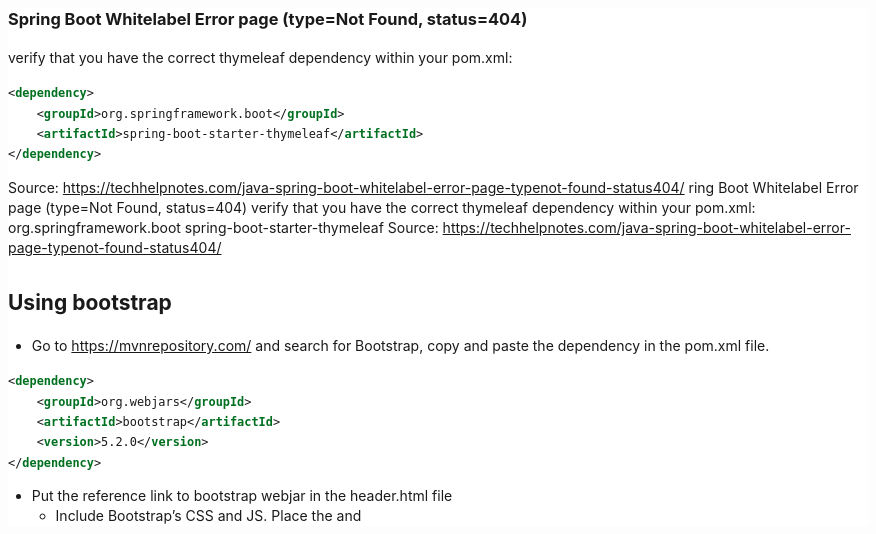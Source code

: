 ### Spring Boot Whitelabel Error page (type=Not Found, status=404)
verify that you have the correct thymeleaf dependency within your pom.xml:
```XML
<dependency>
    <groupId>org.springframework.boot</groupId>
    <artifactId>spring-boot-starter-thymeleaf</artifactId>
</dependency>
```
Source: https://techhelpnotes.com/java-spring-boot-whitelabel-error-page-typenot-found-status404/
ring Boot Whitelabel Error page (type=Not Found, status=404)
verify that you have the correct thymeleaf dependency within your pom.xml:
<dependency>
    <groupId>org.springframework.boot</groupId>
    <artifactId>spring-boot-starter-thymeleaf</artifactId>
</dependency>
Source: https://techhelpnotes.com/java-spring-boot-whitelabel-error-page-typenot-found-status404/

## Using bootstrap
- Go to <https://mvnrepository.com/> and search for Bootstrap, copy and paste the dependency in the pom.xml file.

```XML
<dependency>
    <groupId>org.webjars</groupId>
    <artifactId>bootstrap</artifactId>
    <version>5.2.0</version>
</dependency>
```
- Put the reference link to bootstrap webjar in the header.html file
  - Include Bootstrap’s CSS and JS. Place the <link> and <script> tag in the <head> for CSS and JavaScript bundle (including Popper for positioning dropdowns, poppers, and tooltips).
-See documentation for the current links. https://getbootstrap.com/docs/5.2/getting-started/introduction/

## @RestController to work request with JSON
- `@RestController` holds `@Controller` and `@ResponseBody`.
- When you use annotation `@ResponseBody`, you tell spring not to try to find a view with the returned name.
  - If you want redirection to HTML page, just remove the annotation from the controller method.
- **Methods returning objects to JSON must use `@ResponseBody`**
- Attention to the project structure:
  - @SpringBootApplication in the level above @Controller 
- Example:

```
-com.example.spring
  --@SpringBootApplication 
-com.example.spring.controllers
  --@Controller
-com.example.spring.entities
  --@Entity
```
  